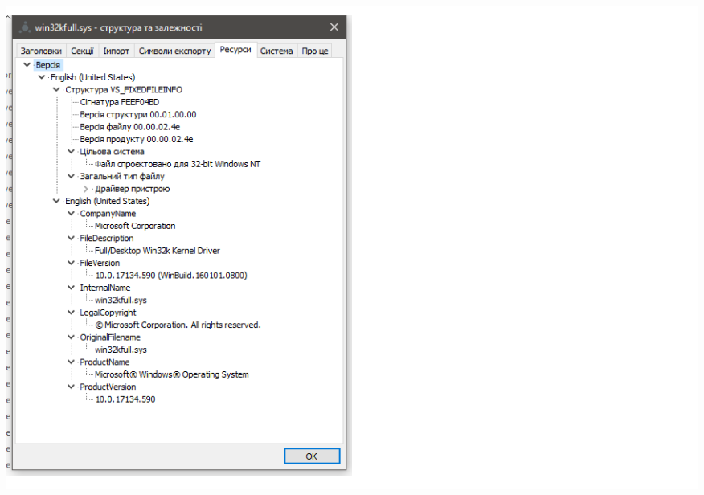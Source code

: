 <p style="width:50%;"><img style="margin: auto;" src=".\Images\win32kfull.sys.03.jpg.png" height="595" width="447"></p>

